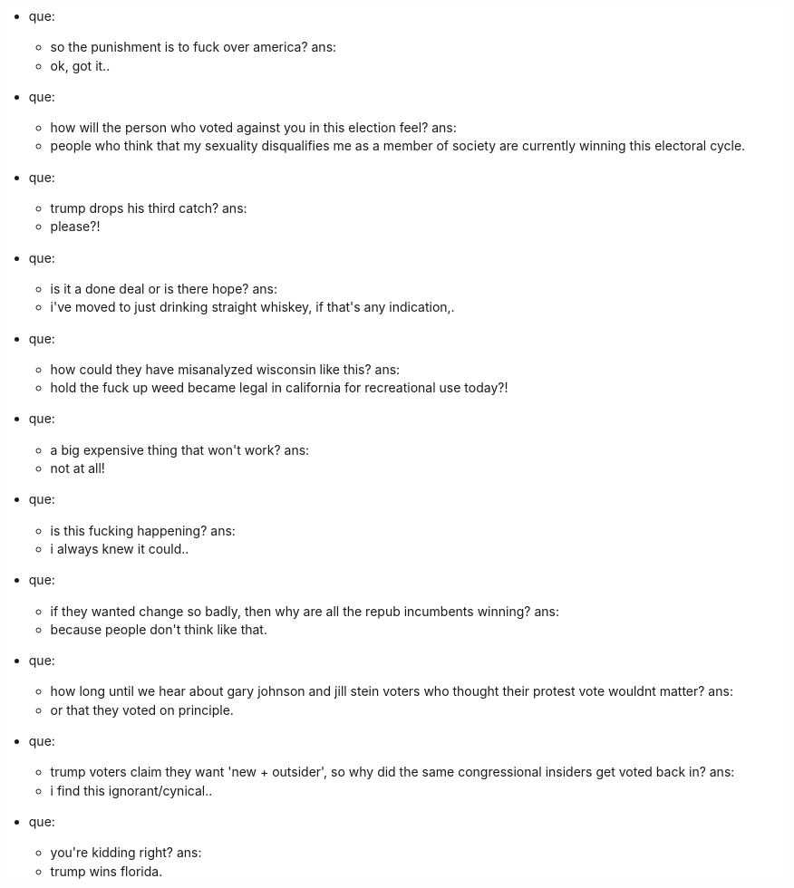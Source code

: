 - que:
  - so the punishment is to fuck over america?
  ans:
  - ok, got it..

- que:
  - how will the person who voted against you in this election feel?
  ans:
  - people who think that my sexuality disqualifies me as a member of society are currently winning this electoral cycle.

- que:
  - trump drops his third catch?
  ans:
  - please?!

- que:
  - is it a done deal or is there hope?
  ans:
  - i've moved to just drinking straight whiskey, if that's any indication,.

- que:
  - how could they have misanalyzed wisconsin like this?
  ans:
  - hold the fuck up weed became legal in california for recreational use today?!

- que:
  - a big expensive thing that won't work?
  ans:
  - not at all!

- que:
  - is this fucking happening?
  ans:
  - i always knew it could..

- que:
  - if they wanted change so badly, then why are all the repub incumbents winning?
  ans:
  - because people don't think like that.

- que:
  - how long until we hear about gary johnson and jill stein voters who thought their protest vote wouldnt matter?
  ans:
  - or that they voted on principle.

- que:
  - trump voters claim they want 'new + outsider', so why did the same congressional insiders get voted back in?
  ans:
  - i find this ignorant/cynical..

- que:
  - you're kidding right?
  ans:
  - trump wins florida.
